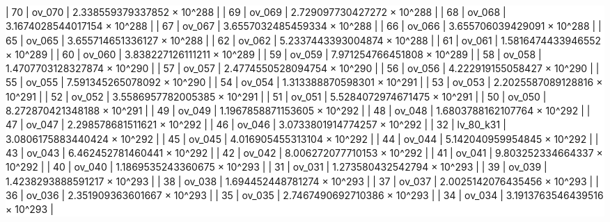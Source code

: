| 70 | ov_070 | 2.338559379337852 × 10^288 |
| 69 | ov_069 | 2.729097730427272 × 10^288 |
| 68 | ov_068 | 3.1674028544017154 × 10^288 |
| 67 | ov_067 | 3.6557032485459334 × 10^288 |
| 66 | ov_066 | 3.655706039429091 × 10^288 |
| 65 | ov_065 | 3.655714651336127 × 10^288 |
| 62 | ov_062 | 5.2337443393004874 × 10^288 |
| 61 | ov_061 | 1.5816474433946552 × 10^289 |
| 60 | ov_060 | 3.838227126111211 × 10^289 |
| 59 | ov_059 | 7.971254766451808 × 10^289 |
| 58 | ov_058 | 1.4707703128327874 × 10^290 |
| 57 | ov_057 | 2.4774550528094754 × 10^290 |
| 56 | ov_056 | 4.222919155058427 × 10^290 |
| 55 | ov_055 | 7.591345265078092 × 10^290 |
| 54 | ov_054 | 1.313388870598301 × 10^291 |
| 53 | ov_053 | 2.2025587089128816 × 10^291 |
| 52 | ov_052 | 3.5586957782005385 × 10^291 |
| 51 | ov_051 | 5.5284072974671475 × 10^291 |
| 50 | ov_050 | 8.272870421348188 × 10^291 |
| 49 | ov_049 | 1.1967858871153605 × 10^292 |
| 48 | ov_048 | 1.6803788162107764 × 10^292 |
| 47 | ov_047 | 2.298578681511621 × 10^292 |
| 46 | ov_046 | 3.0733801914774257 × 10^292 |
| 32 | lv_80_k31 | 3.0806175883440424 × 10^292 |
| 45 | ov_045 | 4.016905455313104 × 10^292 |
| 44 | ov_044 | 5.142040959954845 × 10^292 |
| 43 | ov_043 | 6.462452781460441 × 10^292 |
| 42 | ov_042 | 8.006272077710153 × 10^292 |
| 41 | ov_041 | 9.803252334664337 × 10^292 |
| 40 | ov_040 | 1.1869535243360675 × 10^293 |
| 31 | ov_031 | 1.273580432542794 × 10^293 |
| 39 | ov_039 | 1.4238293888591217 × 10^293 |
| 38 | ov_038 | 1.694452448781274 × 10^293 |
| 37 | ov_037 | 2.0025142076435456 × 10^293 |
| 36 | ov_036 | 2.351909363601667 × 10^293 |
| 35 | ov_035 | 2.7467490692710386 × 10^293 |
| 34 | ov_034 | 3.1913763546439516 × 10^293 |